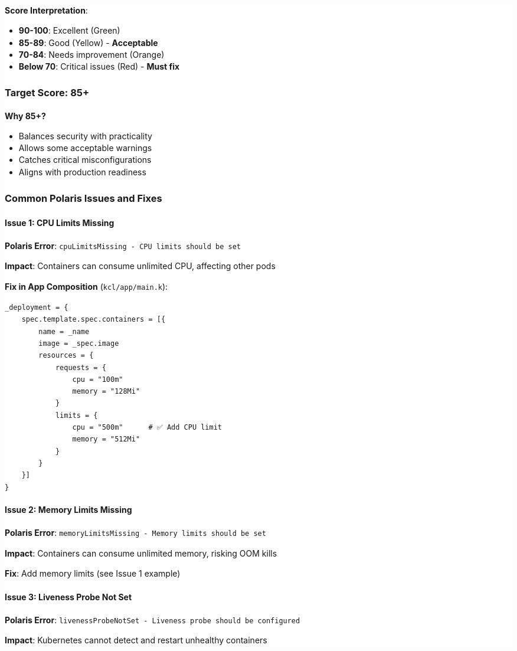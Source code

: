 **Score Interpretation**:
- **90-100**: Excellent (Green)
- **85-89**: Good (Yellow) - **Acceptable**
- **70-84**: Needs improvement (Orange)
- **Below 70**: Critical issues (Red) - **Must fix**

### Target Score: 85+

**Why 85+?**
- Balances security with practicality
- Allows some acceptable warnings
- Catches critical misconfigurations
- Aligns with production readiness

### Common Polaris Issues and Fixes

#### Issue 1: CPU Limits Missing

**Polaris Error**: `cpuLimitsMissing - CPU limits should be set`

**Impact**: Containers can consume unlimited CPU, affecting other pods

**Fix in App Composition** (`kcl/app/main.k`):
```kcl
_deployment = {
    spec.template.spec.containers = [{
        name = _name
        image = _spec.image
        resources = {
            requests = {
                cpu = "100m"
                memory = "128Mi"
            }
            limits = {
                cpu = "500m"      # ✅ Add CPU limit
                memory = "512Mi"
            }
        }
    }]
}
```

#### Issue 2: Memory Limits Missing

**Polaris Error**: `memoryLimitsMissing - Memory limits should be set`

**Impact**: Containers can consume unlimited memory, risking OOM kills

**Fix**: Add memory limits (see Issue 1 example)

#### Issue 3: Liveness Probe Not Set

**Polaris Error**: `livenessProbeNotSet - Liveness probe should be configured`

**Impact**: Kubernetes cannot detect and restart unhealthy containers
